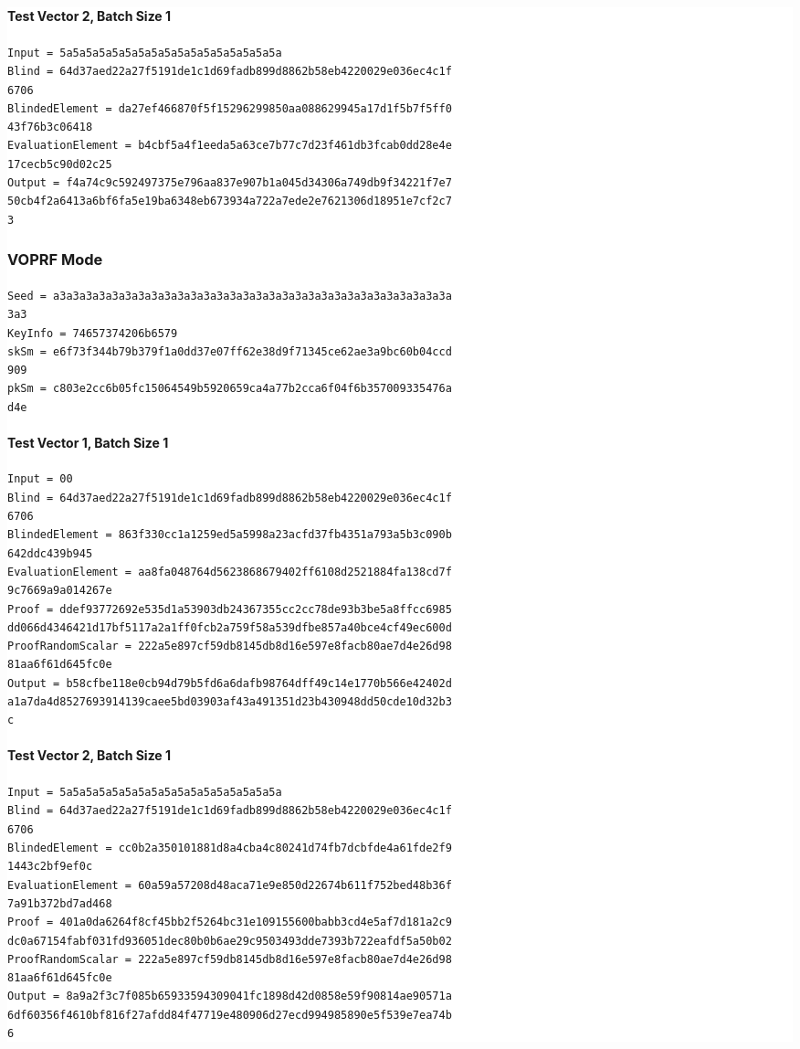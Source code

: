 #### Test Vector 2, Batch Size 1

~~~
Input = 5a5a5a5a5a5a5a5a5a5a5a5a5a5a5a5a5a
Blind = 64d37aed22a27f5191de1c1d69fadb899d8862b58eb4220029e036ec4c1f
6706
BlindedElement = da27ef466870f5f15296299850aa088629945a17d1f5b7f5ff0
43f76b3c06418
EvaluationElement = b4cbf5a4f1eeda5a63ce7b77c7d23f461db3fcab0dd28e4e
17cecb5c90d02c25
Output = f4a74c9c592497375e796aa837e907b1a045d34306a749db9f34221f7e7
50cb4f2a6413a6bf6fa5e19ba6348eb673934a722a7ede2e7621306d18951e7cf2c7
3
~~~

### VOPRF Mode

~~~
Seed = a3a3a3a3a3a3a3a3a3a3a3a3a3a3a3a3a3a3a3a3a3a3a3a3a3a3a3a3a3a3a
3a3
KeyInfo = 74657374206b6579
skSm = e6f73f344b79b379f1a0dd37e07ff62e38d9f71345ce62ae3a9bc60b04ccd
909
pkSm = c803e2cc6b05fc15064549b5920659ca4a77b2cca6f04f6b357009335476a
d4e
~~~

#### Test Vector 1, Batch Size 1

~~~
Input = 00
Blind = 64d37aed22a27f5191de1c1d69fadb899d8862b58eb4220029e036ec4c1f
6706
BlindedElement = 863f330cc1a1259ed5a5998a23acfd37fb4351a793a5b3c090b
642ddc439b945
EvaluationElement = aa8fa048764d5623868679402ff6108d2521884fa138cd7f
9c7669a9a014267e
Proof = ddef93772692e535d1a53903db24367355cc2cc78de93b3be5a8ffcc6985
dd066d4346421d17bf5117a2a1ff0fcb2a759f58a539dfbe857a40bce4cf49ec600d
ProofRandomScalar = 222a5e897cf59db8145db8d16e597e8facb80ae7d4e26d98
81aa6f61d645fc0e
Output = b58cfbe118e0cb94d79b5fd6a6dafb98764dff49c14e1770b566e42402d
a1a7da4d8527693914139caee5bd03903af43a491351d23b430948dd50cde10d32b3
c
~~~

#### Test Vector 2, Batch Size 1

~~~
Input = 5a5a5a5a5a5a5a5a5a5a5a5a5a5a5a5a5a
Blind = 64d37aed22a27f5191de1c1d69fadb899d8862b58eb4220029e036ec4c1f
6706
BlindedElement = cc0b2a350101881d8a4cba4c80241d74fb7dcbfde4a61fde2f9
1443c2bf9ef0c
EvaluationElement = 60a59a57208d48aca71e9e850d22674b611f752bed48b36f
7a91b372bd7ad468
Proof = 401a0da6264f8cf45bb2f5264bc31e109155600babb3cd4e5af7d181a2c9
dc0a67154fabf031fd936051dec80b0b6ae29c9503493dde7393b722eafdf5a50b02
ProofRandomScalar = 222a5e897cf59db8145db8d16e597e8facb80ae7d4e26d98
81aa6f61d645fc0e
Output = 8a9a2f3c7f085b65933594309041fc1898d42d0858e59f90814ae90571a
6df60356f4610bf816f27afdd84f47719e480906d27ecd994985890e5f539e7ea74b
6
~~~

